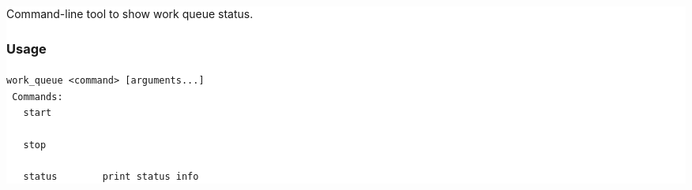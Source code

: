 Command-line tool to show work queue status.

<a id="work_queue_usage"></a>

### Usage

```
work_queue <command> [arguments...]
 Commands:
   start

   stop

   status        print status info
```
